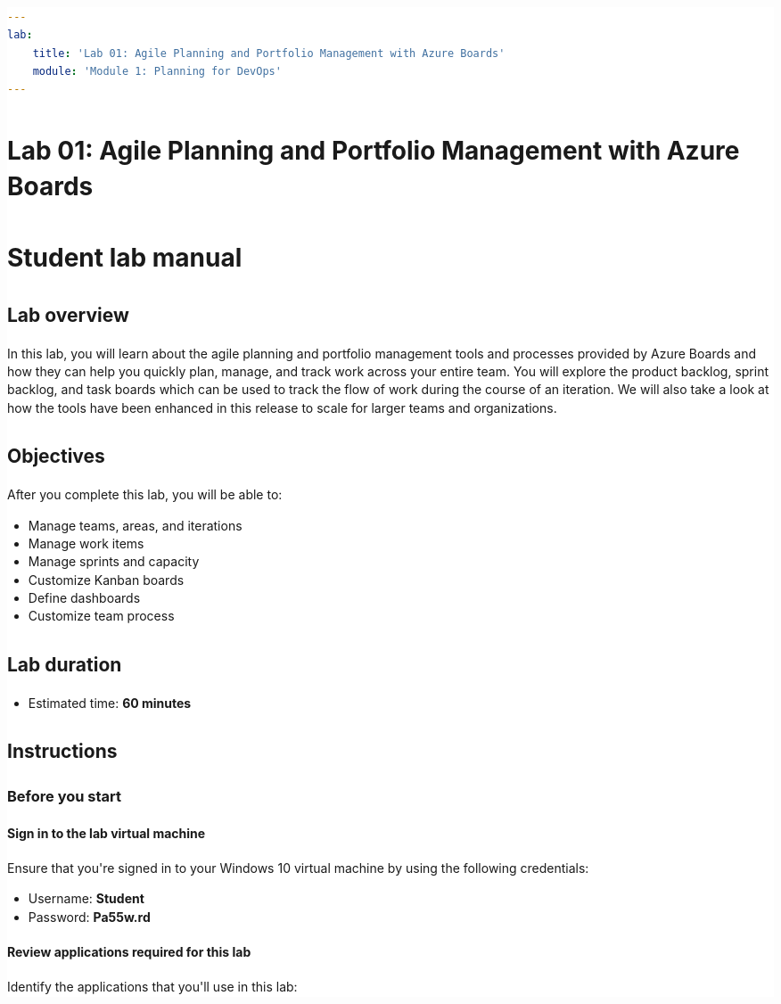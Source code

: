```yaml
---
lab:
    title: 'Lab 01: Agile Planning and Portfolio Management with Azure Boards'
    module: 'Module 1: Planning for DevOps'
---
```


# Lab 01: Agile Planning and Portfolio Management with Azure Boards
# Student lab manual

## Lab overview

In this lab, you will learn about the agile planning and portfolio management tools and processes provided by Azure Boards and how they can help you quickly plan, manage, and track work across your entire team. You will explore the product backlog, sprint backlog, and task boards which can be used to track the flow of work during the course of an iteration. We will also take a look at how the tools have been enhanced in this release to scale for larger teams and organizations.

## Objectives

After you complete this lab, you will be able to:

-   Manage teams, areas, and iterations
-   Manage work items
-   Manage sprints and capacity
-   Customize Kanban boards
-   Define dashboards
-   Customize team process

## Lab duration

-   Estimated time: **60 minutes**

## Instructions

### Before you start

#### Sign in to the lab virtual machine

Ensure that you're signed in to your Windows 10 virtual machine by using the following credentials:
    
-   Username: **Student**
-   Password: **Pa55w.rd**

#### Review applications required for this lab

Identify the applications that you'll use in this lab:
  